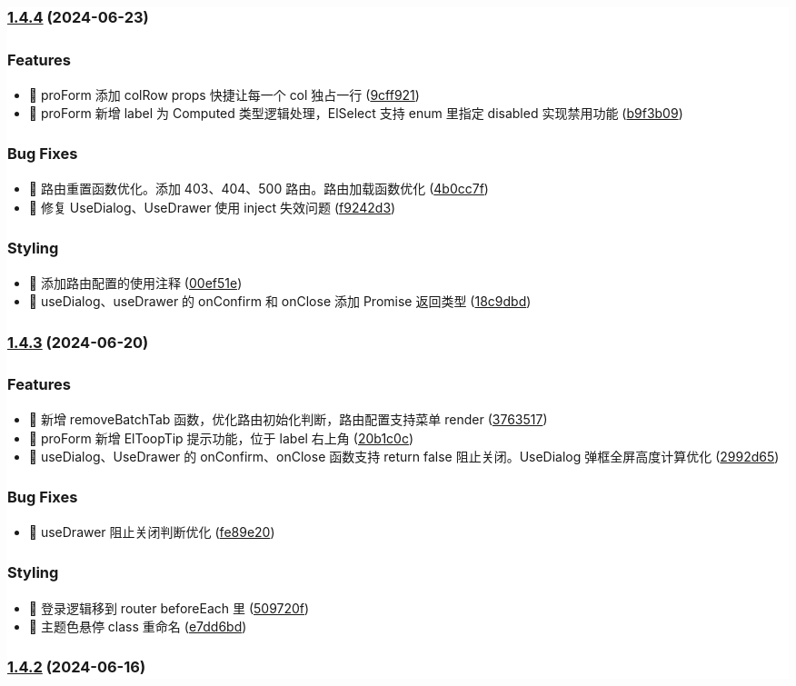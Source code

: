 ### [1.4.4](https://github.com/Kele-Bingtang/teek-design-vue3/compare/v1.4.3...v1.4.4) (2024-06-23)

### Features

- 🚀 proForm 添加 colRow props 快捷让每一个 col 独占一行 ([9cff921](https://github.com/Kele-Bingtang/teek-design-vue3/commit/9cff9218af30888c46972cd82fc08316660d9770))
- 🚀 proForm 新增 label 为 Computed 类型逻辑处理，ElSelect 支持 enum 里指定 disabled 实现禁用功能 ([b9f3b09](https://github.com/Kele-Bingtang/teek-design-vue3/commit/b9f3b09fc7b750796656da1b9a2a0cbd88d30d2f))

### Bug Fixes

- 🐞 路由重置函数优化。添加 403、404、500 路由。路由加载函数优化 ([4b0cc7f](https://github.com/Kele-Bingtang/teek-design-vue3/commit/4b0cc7f82f0f0bd4bc8e3d7176bcd0ac33cc933a))
- 🐞 修复 UseDialog、UseDrawer 使用 inject 失效问题 ([f9242d3](https://github.com/Kele-Bingtang/teek-design-vue3/commit/f9242d3b0b80c9829c88ac54d7649e606017563a))

### Styling

- 🎨 添加路由配置的使用注释 ([00ef51e](https://github.com/Kele-Bingtang/teek-design-vue3/commit/00ef51e5d263e7630495ce2f5252cded89951a39))
- 🎨 useDialog、useDrawer 的 onConfirm 和 onClose 添加 Promise<void> 返回类型 ([18c9dbd](https://github.com/Kele-Bingtang/teek-design-vue3/commit/18c9dbdd17d0e8844b738ecc562aef82c484f9ff))

### [1.4.3](https://github.com/Kele-Bingtang/teek-design-vue3/compare/v1.4.2...v1.4.3) (2024-06-20)

### Features

- 🚀 新增 removeBatchTab 函数，优化路由初始化判断，路由配置支持菜单 render ([3763517](https://github.com/Kele-Bingtang/teek-design-vue3/commit/37635173cebd31d1e827156b0afd81019b129b4b))
- 🚀 proForm 新增 ElToopTip 提示功能，位于 label 右上角 ([20b1c0c](https://github.com/Kele-Bingtang/teek-design-vue3/commit/20b1c0ca249010b85a14bd85ffe7c66a77bd7002))
- 🚀 useDialog、UseDrawer 的 onConfirm、onClose 函数支持 return false 阻止关闭。UseDialog 弹框全屏高度计算优化 ([2992d65](https://github.com/Kele-Bingtang/teek-design-vue3/commit/2992d65391ce85142759846e91f3ac0fe25ea59d))

### Bug Fixes

- 🐞 useDrawer 阻止关闭判断优化 ([fe89e20](https://github.com/Kele-Bingtang/teek-design-vue3/commit/fe89e20aa325e4a24045660931c8c02ce56c1ba0))

### Styling

- 🎨 登录逻辑移到 router beforeEach 里 ([509720f](https://github.com/Kele-Bingtang/teek-design-vue3/commit/509720fe6a73eb5e9533fad396c3421424afcbe4))
- 🎨 主题色悬停 class 重命名 ([e7dd6bd](https://github.com/Kele-Bingtang/teek-design-vue3/commit/e7dd6bd4bd27b2245f08f3e14fda281fffecdf53))

### [1.4.2](https://github.com/Kele-Bingtang/teek-design-vue3/compare/v1.4.1...v1.4.2) (2024-06-16)
